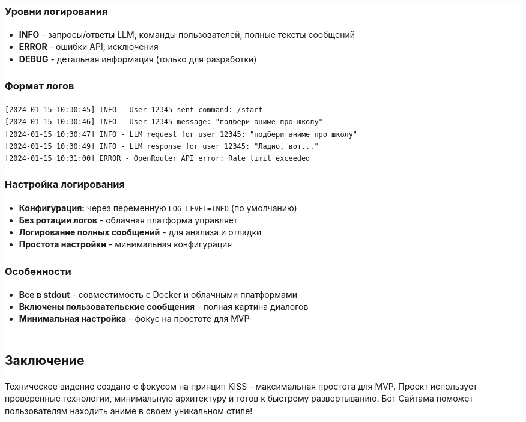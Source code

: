### Уровни логирования
- **INFO** - запросы/ответы LLM, команды пользователей, полные тексты сообщений
- **ERROR** - ошибки API, исключения
- **DEBUG** - детальная информация (только для разработки)

### Формат логов
```
[2024-01-15 10:30:45] INFO - User 12345 sent command: /start
[2024-01-15 10:30:46] INFO - User 12345 message: "подбери аниме про школу"
[2024-01-15 10:30:47] INFO - LLM request for user 12345: "подбери аниме про школу"
[2024-01-15 10:30:49] INFO - LLM response for user 12345: "Ладно, вот..."
[2024-01-15 10:31:00] ERROR - OpenRouter API error: Rate limit exceeded
```

### Настройка логирования
- **Конфигурация:** через переменную `LOG_LEVEL=INFO` (по умолчанию)
- **Без ротации логов** - облачная платформа управляет
- **Логирование полных сообщений** - для анализа и отладки
- **Простота настройки** - минимальная конфигурация

### Особенности
- **Все в stdout** - совместимость с Docker и облачными платформами
- **Включены пользовательские сообщения** - полная картина диалогов
- **Минимальная настройка** - фокус на простоте для MVP

---

## Заключение

Техническое видение создано с фокусом на принцип KISS - максимальная простота для MVP. 
Проект использует проверенные технологии, минимальную архитектуру и готов к быстрому развертыванию.
Бот Сайтама поможет пользователям находить аниме в своем уникальном стиле!

